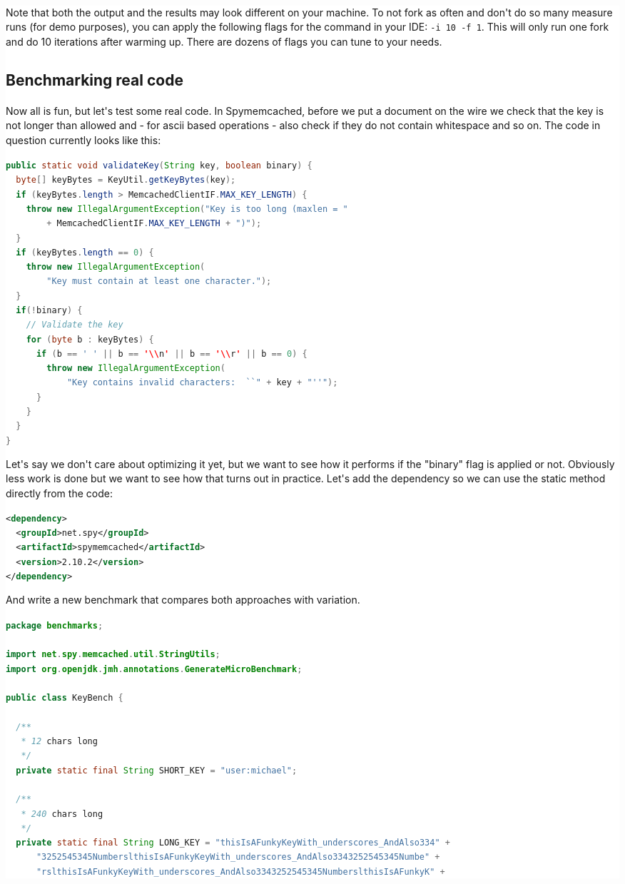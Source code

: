 Note that both the output and the results may look different on your machine. To not fork as often and don't do so many measure runs (for demo purposes), you can apply the following flags for the command in your IDE: `-i 10 -f 1`. This will only run one fork and do 10 iterations after warming up. There are dozens of flags you can tune to your needs.

## Benchmarking real code
Now all is fun, but let's test some real code. In Spymemcached, before we put a document on the wire we check that the key is not longer than allowed and - for ascii based operations - also check if they do not contain whitespace and so on. The code in question currently looks like this:

```java
public static void validateKey(String key, boolean binary) {
  byte[] keyBytes = KeyUtil.getKeyBytes(key);
  if (keyBytes.length > MemcachedClientIF.MAX_KEY_LENGTH) {
    throw new IllegalArgumentException("Key is too long (maxlen = "
        + MemcachedClientIF.MAX_KEY_LENGTH + ")");
  }
  if (keyBytes.length == 0) {
    throw new IllegalArgumentException(
        "Key must contain at least one character.");
  }
  if(!binary) {
    // Validate the key
    for (byte b : keyBytes) {
      if (b == ' ' || b == '\\n' || b == '\\r' || b == 0) {
        throw new IllegalArgumentException(
            "Key contains invalid characters:  ``" + key + "''");
      }
    }
  }
}
```

Let's say we don't care about optimizing it yet, but we want to see how it performs if the "binary" flag is applied or not. Obviously less work is done but we want to see how that turns out in practice. Let's add the dependency so we can use the static method directly from the code:

```xml
<dependency>
  <groupId>net.spy</groupId>
  <artifactId>spymemcached</artifactId>
  <version>2.10.2</version>
</dependency>
```

And write a new benchmark that compares both approaches with variation.

```java
package benchmarks;

import net.spy.memcached.util.StringUtils;
import org.openjdk.jmh.annotations.GenerateMicroBenchmark;

public class KeyBench {

  /**
   * 12 chars long
   */
  private static final String SHORT_KEY = "user:michael";

  /**
   * 240 chars long
   */
  private static final String LONG_KEY = "thisIsAFunkyKeyWith_underscores_AndAlso334" +
      "3252545345NumberslthisIsAFunkyKeyWith_underscores_AndAlso3343252545345Numbe" +
      "rslthisIsAFunkyKeyWith_underscores_AndAlso3343252545345NumberslthisIsAFunkyK" +
```